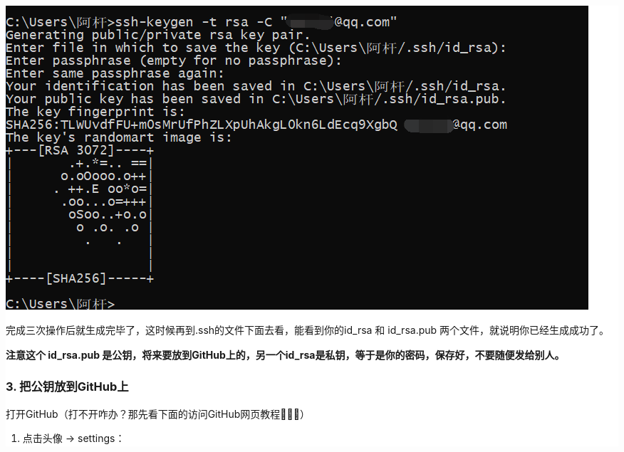 ![image-20221024211632779](image/image-20221024211632779.png)



完成三次操作后就生成完毕了，这时候再到.ssh的文件下面去看，能看到你的id_rsa 和 id_rsa.pub 两个文件，就说明你已经生成成功了。

**注意这个 id_rsa.pub 是公钥，将来要放到GitHub上的，另一个id_rsa是私钥，等于是你的密码，保存好，不要随便发给别人。**

### 3. 把公钥放到GitHub上

打开GitHub（打不开咋办？那先看下面的访问GitHub网页教程🤣🤣🤣）

1. 点击头像 -> settings：
